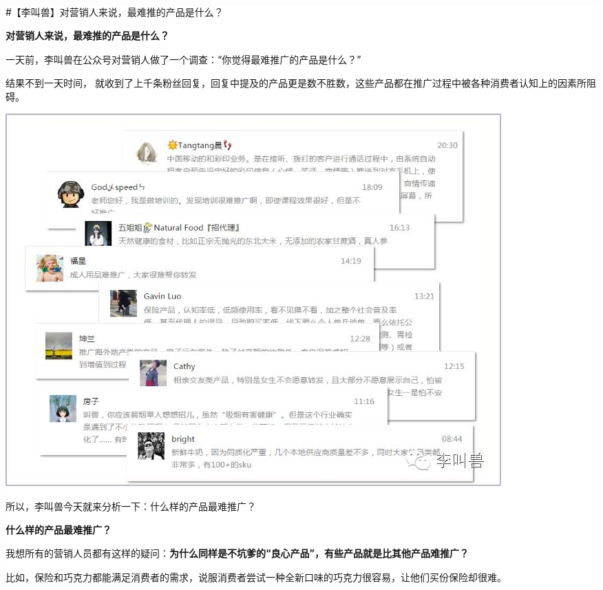 #【李叫兽】对营销人来说，最难推的产品是什么？

**对营销人来说，最难推的产品是什么？**

 

一天前，李叫兽在公众号对营销人做了一个调查：“你觉得最难推广的产品是什么？”

 

结果不到一天时间， 就收到了上千条粉丝回复，回复中提及的产品更是数不胜数，这些产品都在推广过程中被各种消费者认知上的因素所阻碍。

![](./_image/27.1.jpg)



所以，李叫兽今天就来分析一下：什么样的产品最难推广？

**什么样的产品最难推广？**

我想所有的营销人员都有这样的疑问：**为什么同样是不坑爹的“良心产品”，有些产品就是比其他产品难推广？**

 

比如，保险和巧克力都能满足消费者的需求，说服消费者尝试一种全新口味的巧克力很容易，让他们买份保险却很难。

